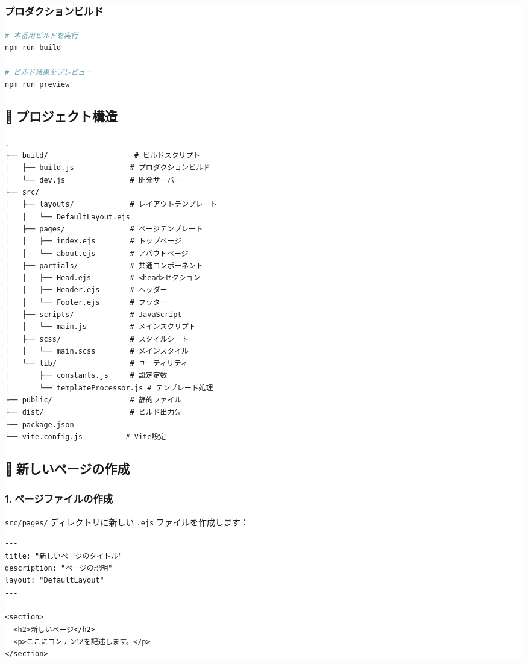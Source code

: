 ### プロダクションビルド

```bash
# 本番用ビルドを実行
npm run build

# ビルド結果をプレビュー
npm run preview
```

## 📁 プロジェクト構造

```
.
├── build/                    # ビルドスクリプト
│   ├── build.js             # プロダクションビルド
│   └── dev.js               # 開発サーバー
├── src/
│   ├── layouts/             # レイアウトテンプレート
│   │   └── DefaultLayout.ejs
│   ├── pages/               # ページテンプレート
│   │   ├── index.ejs        # トップページ
│   │   └── about.ejs        # アバウトページ
│   ├── partials/            # 共通コンポーネント
│   │   ├── Head.ejs         # <head>セクション
│   │   ├── Header.ejs       # ヘッダー
│   │   └── Footer.ejs       # フッター
│   ├── scripts/             # JavaScript
│   │   └── main.js          # メインスクリプト
│   ├── scss/                # スタイルシート
│   │   └── main.scss        # メインスタイル
│   └── lib/                 # ユーティリティ
│       ├── constants.js     # 設定定数
│       └── templateProcessor.js # テンプレート処理
├── public/                  # 静的ファイル
├── dist/                    # ビルド出力先
├── package.json
└── vite.config.js          # Vite設定
```

## 📄 新しいページの作成

### 1. ページファイルの作成

`src/pages/` ディレクトリに新しい `.ejs` ファイルを作成します：

```ejs
---
title: "新しいページのタイトル"
description: "ページの説明"
layout: "DefaultLayout"
---

<section>
  <h2>新しいページ</h2>
  <p>ここにコンテンツを記述します。</p>
</section>
```

